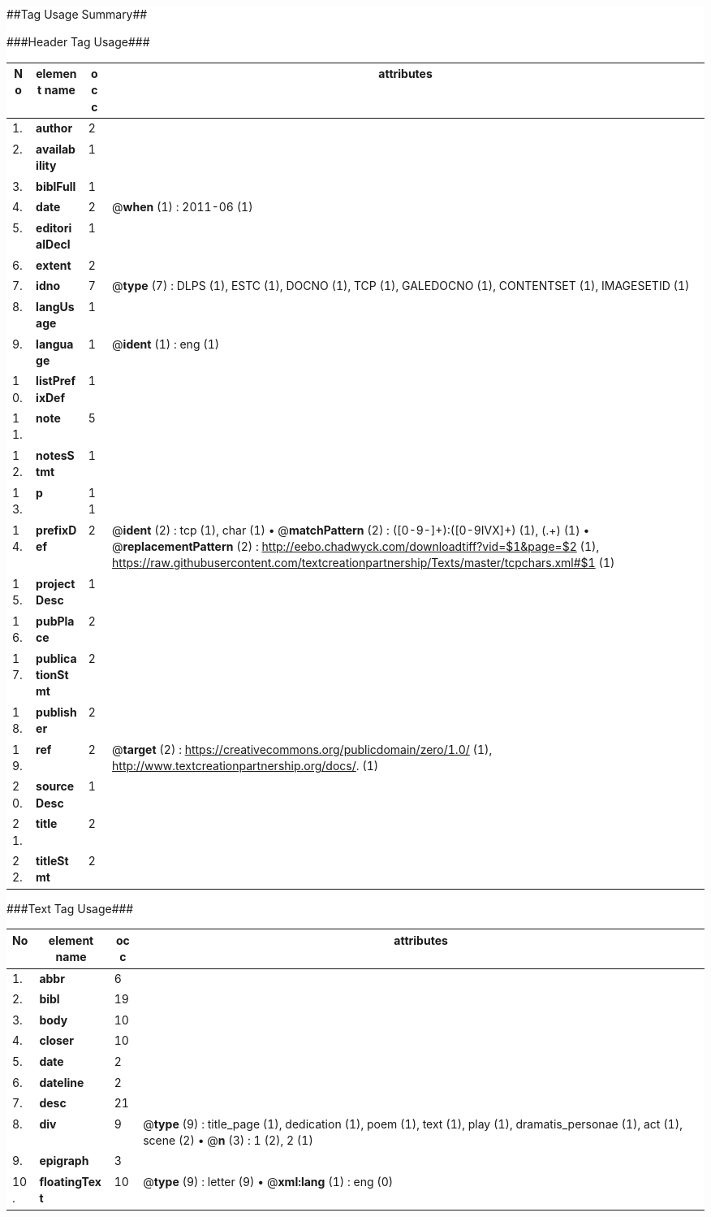 ##Tag Usage Summary##

###Header Tag Usage###

|No|element name|occ|attributes|
|---|---|---|---|
|1.|__author__|2||
|2.|__availability__|1||
|3.|__biblFull__|1||
|4.|__date__|2| @__when__ (1) : 2011-06 (1)|
|5.|__editorialDecl__|1||
|6.|__extent__|2||
|7.|__idno__|7| @__type__ (7) : DLPS (1), ESTC (1), DOCNO (1), TCP (1), GALEDOCNO (1), CONTENTSET (1), IMAGESETID (1)|
|8.|__langUsage__|1||
|9.|__language__|1| @__ident__ (1) : eng (1)|
|10.|__listPrefixDef__|1||
|11.|__note__|5||
|12.|__notesStmt__|1||
|13.|__p__|11||
|14.|__prefixDef__|2| @__ident__ (2) : tcp (1), char (1)  •  @__matchPattern__ (2) : ([0-9\-]+):([0-9IVX]+) (1), (.+) (1)  •  @__replacementPattern__ (2) : http://eebo.chadwyck.com/downloadtiff?vid=$1&page=$2 (1), https://raw.githubusercontent.com/textcreationpartnership/Texts/master/tcpchars.xml#$1 (1)|
|15.|__projectDesc__|1||
|16.|__pubPlace__|2||
|17.|__publicationStmt__|2||
|18.|__publisher__|2||
|19.|__ref__|2| @__target__ (2) : https://creativecommons.org/publicdomain/zero/1.0/ (1), http://www.textcreationpartnership.org/docs/. (1)|
|20.|__sourceDesc__|1||
|21.|__title__|2||
|22.|__titleStmt__|2||


###Text Tag Usage###

|No|element name|occ|attributes|
|---|---|---|---|
|1.|__abbr__|6||
|2.|__bibl__|19||
|3.|__body__|10||
|4.|__closer__|10||
|5.|__date__|2||
|6.|__dateline__|2||
|7.|__desc__|21||
|8.|__div__|9| @__type__ (9) : title_page (1), dedication (1), poem (1), text (1), play (1), dramatis_personae (1), act (1), scene (2)  •  @__n__ (3) : 1 (2), 2 (1)|
|9.|__epigraph__|3||
|10.|__floatingText__|10| @__type__ (9) : letter (9)  •  @__xml:lang__ (1) : eng (0)|